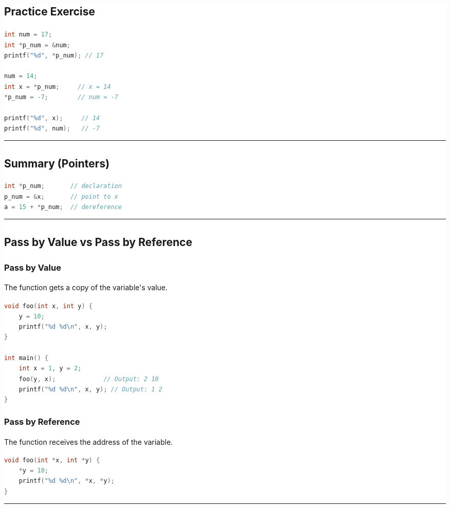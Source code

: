 
## Practice Exercise

```c
int num = 17;
int *p_num = &num;
printf("%d", *p_num); // 17

num = 14;
int x = *p_num;     // x = 14
*p_num = -7;        // num = -7

printf("%d", x);     // 14
printf("%d", num);   // -7
```

---

## Summary (Pointers)

```c
int *p_num;       // declaration
p_num = &x;       // point to x
a = 15 + *p_num;  // dereference
```

---

## Pass by Value vs Pass by Reference

### Pass by Value

The function gets a copy of the variable's value.

```c
void foo(int x, int y) {
    y = 10;
    printf("%d %d\n", x, y);
}

int main() {
    int x = 1, y = 2;
    foo(y, x);             // Output: 2 10
    printf("%d %d\n", x, y); // Output: 1 2
}
```

### Pass by Reference

The function receives the address of the variable.

```c
void foo(int *x, int *y) {
    *y = 10;
    printf("%d %d\n", *x, *y);
}
```

---